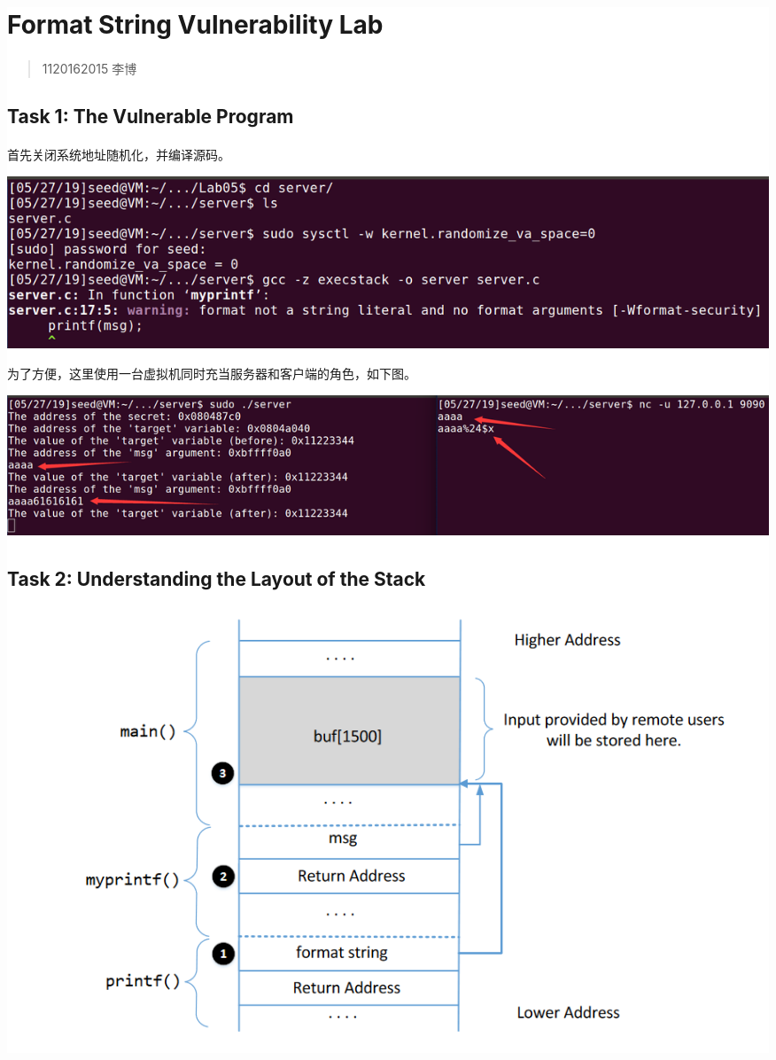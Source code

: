 # Format String Vulnerability Lab

> 1120162015 李博

## Task 1: The Vulnerable Program

首先关闭系统地址随机化，并编译源码。

![task1—setup](../images/lab5-task1-setup.png)

为了方便，这里使用一台虚拟机同时充当服务器和客户端的角色，如下图。

![task1-run](../images/lab5-task1-run.png)



## Task 2: Understanding the Layout of the Stack

![task2-question](../images/lab5-task2-question.png)
